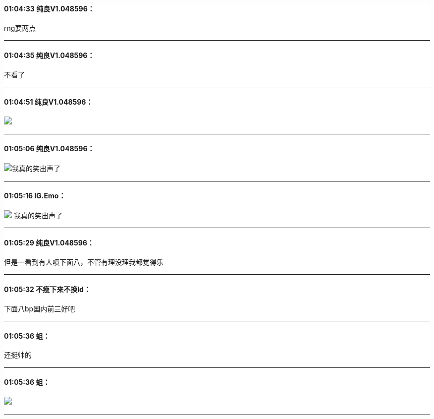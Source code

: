 #### 01:04:33  纯良V1.048596：

rng要两点

*****

#### 01:04:35  纯良V1.048596：

不看了

*****

#### 01:04:51  纯良V1.048596：

![](http://gchat.qpic.cn/gchatpic_new/2660743015/3936091261-2498767018-7B22A0EE21F8EF39E784A181923331EE/0?term=2")

*****

#### 01:05:06  纯良V1.048596：

![](http://gchat.qpic.cn/gchatpic_new/2660743015/3936091261-3175807425-945AEAB10CECE8C106E772120F25E6B3/0?term=2")我真的笑出声了

*****

#### 01:05:16  IG.Emo：

![](http://gchat.qpic.cn/gchatpic_new/24982694/3936091261-2965340871-945AEAB10CECE8C106E772120F25E6B3/0?term=2")
我真的笑出声了

*****

#### 01:05:29  纯良V1.048596：

但是一看到有人喷下面八，不管有理没理我都觉得乐

*****

#### 01:05:32  不瘦下来不换Id：

下面八bp国内前三好吧

*****

#### 01:05:36  蛆：

还挺帅的

*****

#### 01:05:36  蛆：

![](http://gchat.qpic.cn/gchatpic_new/794594593/3936091261-2886413840-5CF20A1D767D2311DEE0D3CCC5FF1965/0?term=2")

*****
